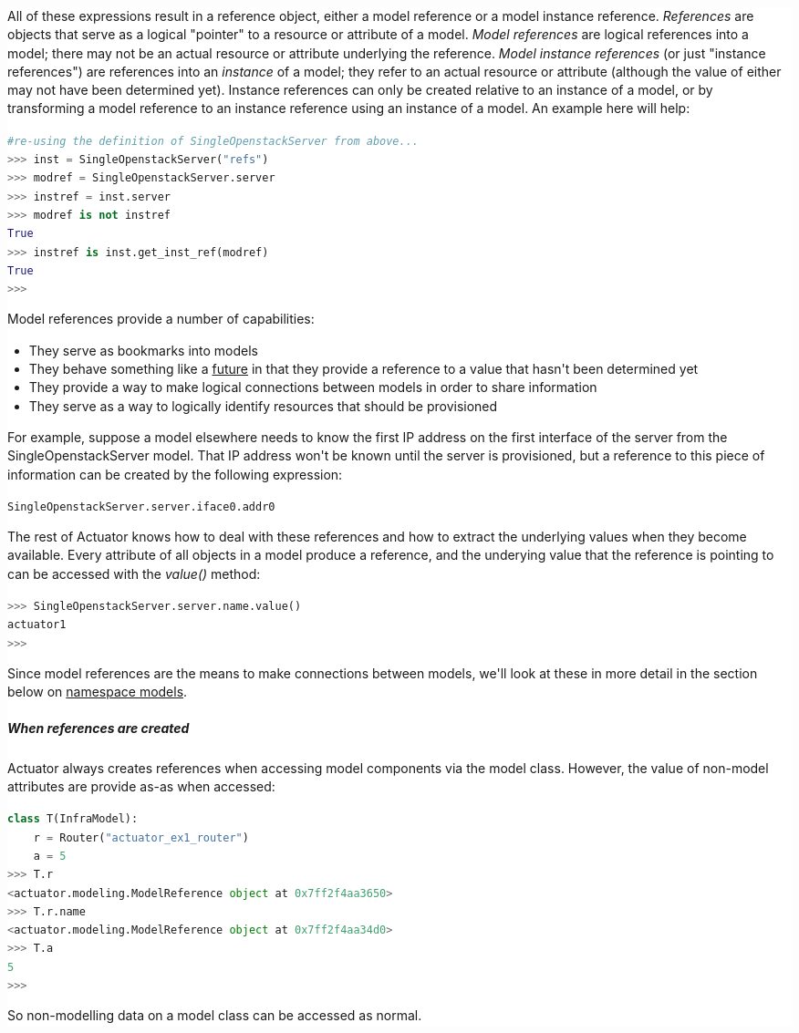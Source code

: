 All of these expressions result in a reference object, either a model reference or a model instance reference. _References_ are objects that serve as a logical "pointer" to a resource or attribute of a model. _Model references_ are logical references into a model; there may not be an actual resource or attribute underlying the reference. _Model instance references_ (or just "instance references") are references into an _instance_ of a model; they refer to an actual resource or attribute (although the value of either may not have been determined yet). Instance references can only be created relative to an instance of a model, or by transforming a model reference to an instance reference using an instance of a model. An example here will help:

```python
#re-using the definition of SingleOpenstackServer from above...
>>> inst = SingleOpenstackServer("refs")
>>> modref = SingleOpenstackServer.server
>>> instref = inst.server
>>> modref is not instref
True
>>> instref is inst.get_inst_ref(modref)
True
>>>
```

Model references provide a number of capabilities:

- They serve as bookmarks into models
- They behave something like a [future](https://en.wikipedia.org/wiki/Futures_and_promises) in that they provide a reference to a value that hasn't been determined yet
- They provide a way to make logical connections between models in order to share information
- They serve as a way to logically identify resources that should be provisioned

For example, suppose a model elsewhere needs to know the first IP address on the first interface of the server from the SingleOpenstackServer model. That IP address won't be known until the server is provisioned, but a reference to this piece of information can be created by the following expression:

```python
SingleOpenstackServer.server.iface0.addr0
```

The rest of Actuator knows how to deal with these references and how to extract the underlying values when they become available. Every attribute of all objects in a model produce a reference, and the underying value that the reference is pointing to can be accessed with the _value()_ method:

```python
>>> SingleOpenstackServer.server.name.value()
actuator1
>>>
```
Since model references are the means to make connections between models, we'll look at these in more detail in the section below on [namespace models](#nsmodels).

##### When references are created
Actuator always creates references when accessing model components via the model class. However, the value of non-model attributes are provide as-as when accessed:

```python
class T(InfraModel):
    r = Router("actuator_ex1_router")
    a = 5
>>> T.r
<actuator.modeling.ModelReference object at 0x7ff2f4aa3650>
>>> T.r.name
<actuator.modeling.ModelReference object at 0x7ff2f4aa34d0>
>>> T.a
5
>>> 
```
So non-modelling data on a model class can be accessed as normal.
